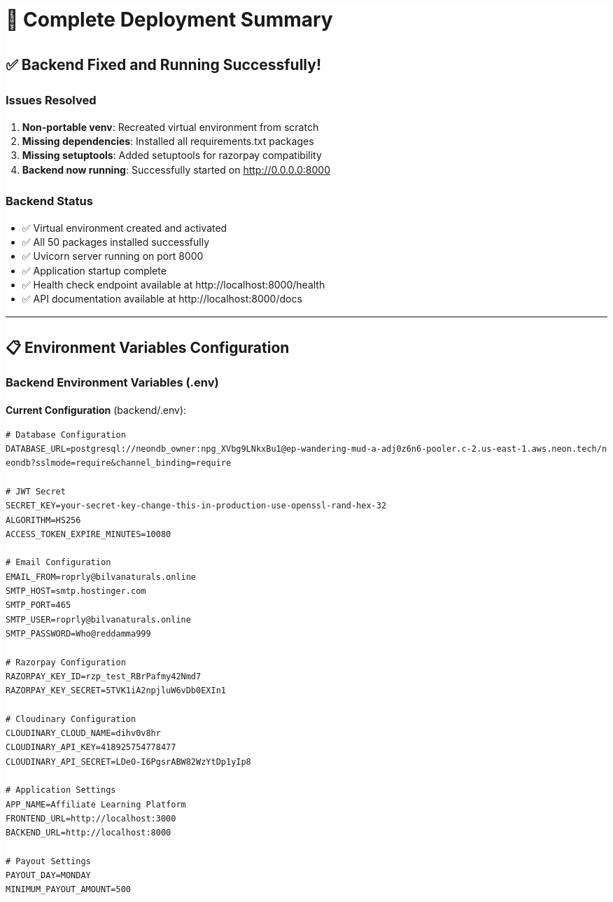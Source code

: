 # 🚀 Complete Deployment Summary

## ✅ Backend Fixed and Running Successfully!

### Issues Resolved
1. **Non-portable venv**: Recreated virtual environment from scratch
2. **Missing dependencies**: Installed all requirements.txt packages
3. **Missing setuptools**: Added setuptools for razorpay compatibility
4. **Backend now running**: Successfully started on http://0.0.0.0:8000

### Backend Status
- ✅ Virtual environment created and activated
- ✅ All 50 packages installed successfully
- ✅ Uvicorn server running on port 8000
- ✅ Application startup complete
- ✅ Health check endpoint available at http://localhost:8000/health
- ✅ API documentation available at http://localhost:8000/docs

---

## 📋 Environment Variables Configuration

### Backend Environment Variables (.env)

**Current Configuration** (backend/.env):
```env
# Database Configuration
DATABASE_URL=postgresql://neondb_owner:npg_XVbg9LNkxBu1@ep-wandering-mud-a-adj0z6n6-pooler.c-2.us-east-1.aws.neon.tech/neondb?sslmode=require&channel_binding=require

# JWT Secret
SECRET_KEY=your-secret-key-change-this-in-production-use-openssl-rand-hex-32
ALGORITHM=HS256
ACCESS_TOKEN_EXPIRE_MINUTES=10080

# Email Configuration
EMAIL_FROM=roprly@bilvanaturals.online
SMTP_HOST=smtp.hostinger.com
SMTP_PORT=465
SMTP_USER=roprly@bilvanaturals.online
SMTP_PASSWORD=Who@reddamma999

# Razorpay Configuration
RAZORPAY_KEY_ID=rzp_test_RBrPafmy42Nmd7
RAZORPAY_KEY_SECRET=5TVK1iA2npjluW6vDb0EXIn1

# Cloudinary Configuration
CLOUDINARY_CLOUD_NAME=dihv0v8hr
CLOUDINARY_API_KEY=418925754778477
CLOUDINARY_API_SECRET=LDeO-I6PgsrABW82WzYtDp1yIp8

# Application Settings
APP_NAME=Affiliate Learning Platform
FRONTEND_URL=http://localhost:3000
BACKEND_URL=http://localhost:8000

# Payout Settings
PAYOUT_DAY=MONDAY
MINIMUM_PAYOUT_AMOUNT=500
```

